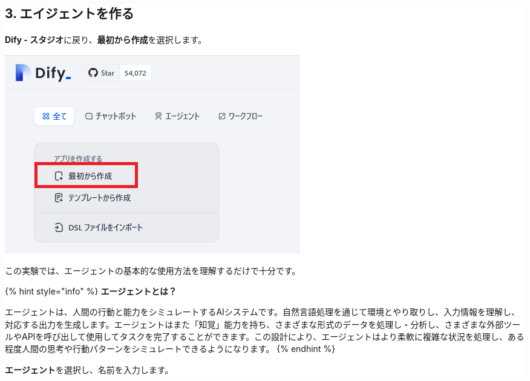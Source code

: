 
## 3. エイジェントを作る

**Dify - スタジオ**に戻り、**最初から作成**を選択します。

![](../../../img/workshop/build-ai-image-generation-app-6-ja.png)

この実験では、エージェントの基本的な使用方法を理解するだけで十分です。

{% hint style="info" %}
**エージェントとは？**

エージェントは、人間の行動と能力をシミュレートするAIシステムです。自然言語処理を通じて環境とやり取りし、入力情報を理解し、対応する出力を生成します。エージェントはまた「知覚」能力を持ち、さまざまな形式のデータを処理し・分析し、さまざまな外部ツールやAPIを呼び出して使用してタスクを完了することができます。この設計により、エージェントはより柔軟に複雑な状況を処理し、ある程度人間の思考や行動パターンをシミュレートできるようになります。
{% endhint %}

**エージェント**を選択し、名前を入力します。
